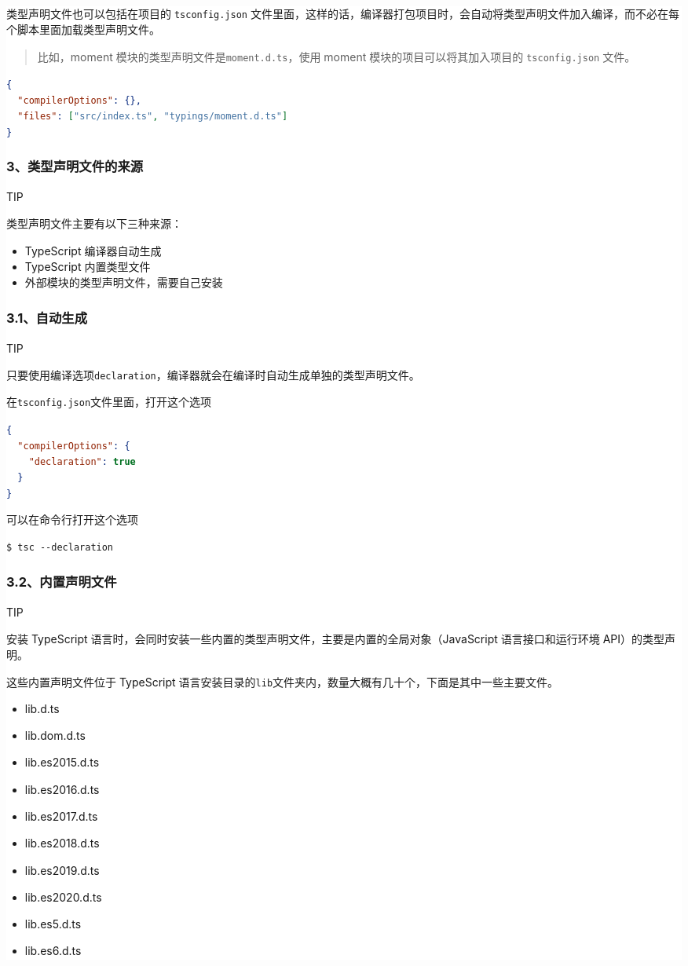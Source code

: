 类型声明文件也可以包括在项目的 `tsconfig.json` 文件里面，这样的话，编译器打包项目时，会自动将类型声明文件加入编译，而不必在每个脚本里面加载类型声明文件。

> 比如，moment 模块的类型声明文件是`moment.d.ts`，使用 moment 模块的项目可以将其加入项目的 `tsconfig.json` 文件。

```json
{
  "compilerOptions": {},
  "files": ["src/index.ts", "typings/moment.d.ts"]
}
```

### 3、类型声明文件的来源

TIP

类型声明文件主要有以下三种来源：

- TypeScript 编译器自动生成
- TypeScript 内置类型文件
- 外部模块的类型声明文件，需要自己安装

### 3.1、自动生成

TIP

只要使用编译选项`declaration`，编译器就会在编译时自动生成单独的类型声明文件。

在`tsconfig.json`文件里面，打开这个选项

```json
{
  "compilerOptions": {
    "declaration": true
  }
}
```

可以在命令行打开这个选项

```shell
$ tsc --declaration
```

### 3.2、内置声明文件

TIP

安装 TypeScript 语言时，会同时安装一些内置的类型声明文件，主要是内置的全局对象（JavaScript 语言接口和运行环境 API）的类型声明。

这些内置声明文件位于 TypeScript 语言安装目录的`lib`文件夹内，数量大概有几十个，下面是其中一些主要文件。

- lib.d.ts
- lib.dom.d.ts
- lib.es2015.d.ts
- lib.es2016.d.ts
- lib.es2017.d.ts
- lib.es2018.d.ts
- lib.es2019.d.ts
- lib.es2020.d.ts
- lib.es5.d.ts
- lib.es6.d.ts


  [index: string]: any;